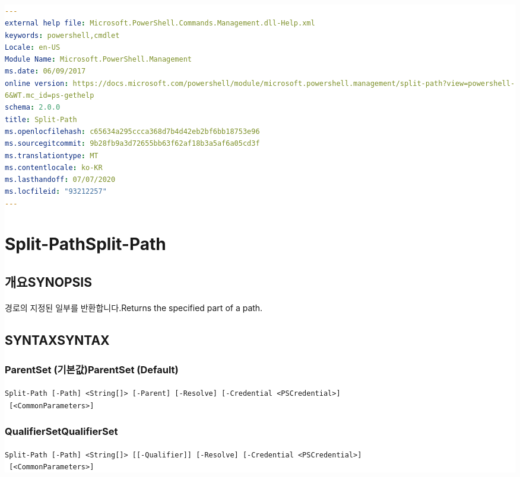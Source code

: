 ```yaml
---
external help file: Microsoft.PowerShell.Commands.Management.dll-Help.xml
keywords: powershell,cmdlet
Locale: en-US
Module Name: Microsoft.PowerShell.Management
ms.date: 06/09/2017
online version: https://docs.microsoft.com/powershell/module/microsoft.powershell.management/split-path?view=powershell-6&WT.mc_id=ps-gethelp
schema: 2.0.0
title: Split-Path
ms.openlocfilehash: c65634a295ccca368d7b4d42eb2bf6bb18753e96
ms.sourcegitcommit: 9b28fb9a3d72655bb63f62af18b3a5af6a05cd3f
ms.translationtype: MT
ms.contentlocale: ko-KR
ms.lasthandoff: 07/07/2020
ms.locfileid: "93212257"
---
```

# <span data-ttu-id="f53a5-103">Split-Path</span><span class="sxs-lookup"><span data-stu-id="f53a5-103">Split-Path</span></span>

## <span data-ttu-id="f53a5-104">개요</span><span class="sxs-lookup"><span data-stu-id="f53a5-104">SYNOPSIS</span></span>
<span data-ttu-id="f53a5-105">경로의 지정된 일부를 반환합니다.</span><span class="sxs-lookup"><span data-stu-id="f53a5-105">Returns the specified part of a path.</span></span>

## <span data-ttu-id="f53a5-106">SYNTAX</span><span class="sxs-lookup"><span data-stu-id="f53a5-106">SYNTAX</span></span>

### <span data-ttu-id="f53a5-107">ParentSet (기본값)</span><span class="sxs-lookup"><span data-stu-id="f53a5-107">ParentSet (Default)</span></span>

```
Split-Path [-Path] <String[]> [-Parent] [-Resolve] [-Credential <PSCredential>]
 [<CommonParameters>]
```

### <span data-ttu-id="f53a5-108">QualifierSet</span><span class="sxs-lookup"><span data-stu-id="f53a5-108">QualifierSet</span></span>

```
Split-Path [-Path] <String[]> [[-Qualifier]] [-Resolve] [-Credential <PSCredential>]
 [<CommonParameters>]
```
